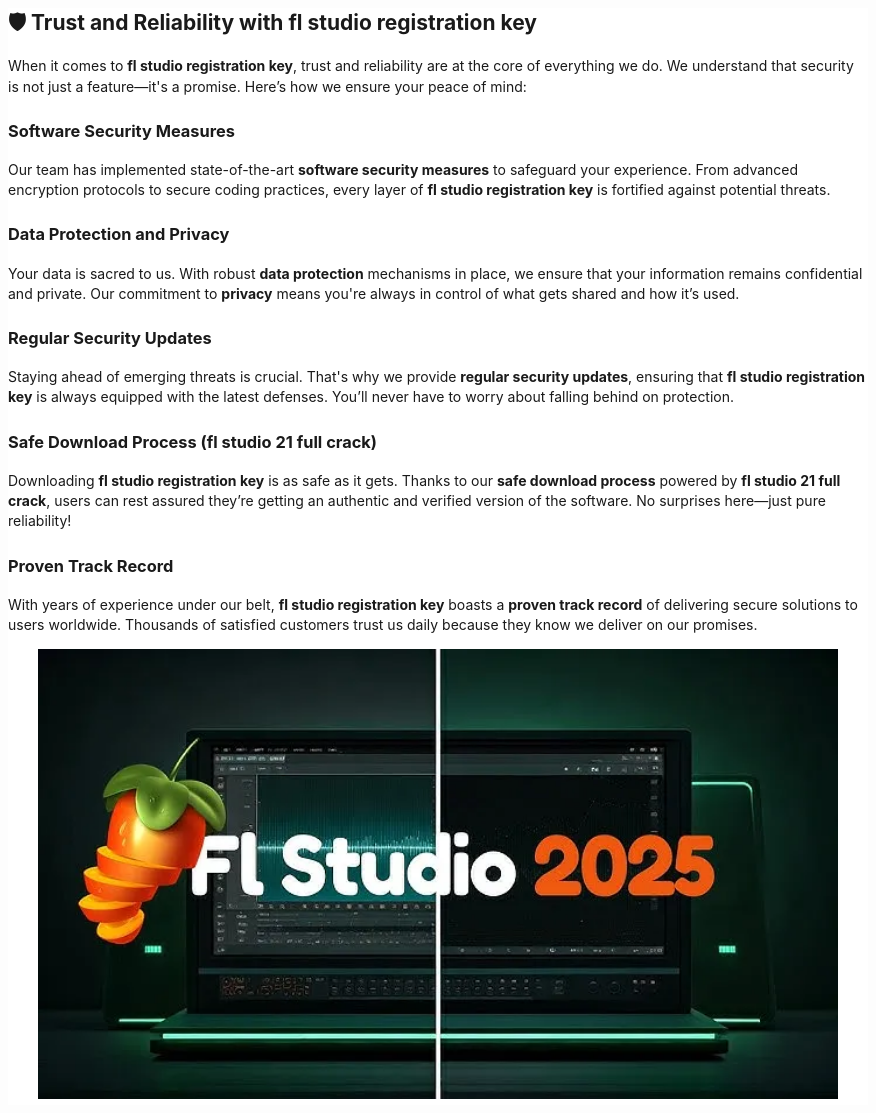 </div>

## 🛡️ Trust and Reliability with **fl studio registration key**

When it comes to **fl studio registration key**, trust and reliability are at the core of everything we do. We understand that security is not just a feature—it's a promise. Here’s how we ensure your peace of mind:

### Software Security Measures
Our team has implemented state-of-the-art **software security measures** to safeguard your experience. From advanced encryption protocols to secure coding practices, every layer of **fl studio registration key** is fortified against potential threats.

### Data Protection and Privacy
Your data is sacred to us. With robust **data protection** mechanisms in place, we ensure that your information remains confidential and private. Our commitment to **privacy** means you're always in control of what gets shared and how it’s used.

### Regular Security Updates
Staying ahead of emerging threats is crucial. That's why we provide **regular security updates**, ensuring that **fl studio registration key** is always equipped with the latest defenses. You’ll never have to worry about falling behind on protection.

### Safe Download Process (**fl studio 21 full crack**)
Downloading **fl studio registration key** is as safe as it gets. Thanks to our **safe download process** powered by **fl studio 21 full crack**, users can rest assured they’re getting an authentic and verified version of the software. No surprises here—just pure reliability!

### Proven Track Record
With years of experience under our belt, **fl studio registration key** boasts a **proven track record** of delivering secure solutions to users worldwide. Thousands of satisfied customers trust us daily because they know we deliver on our promises.

<div align='center'>

<img src='assets/images/software/images/Fl studio/1.webp' alt='Images' width='800'/>
